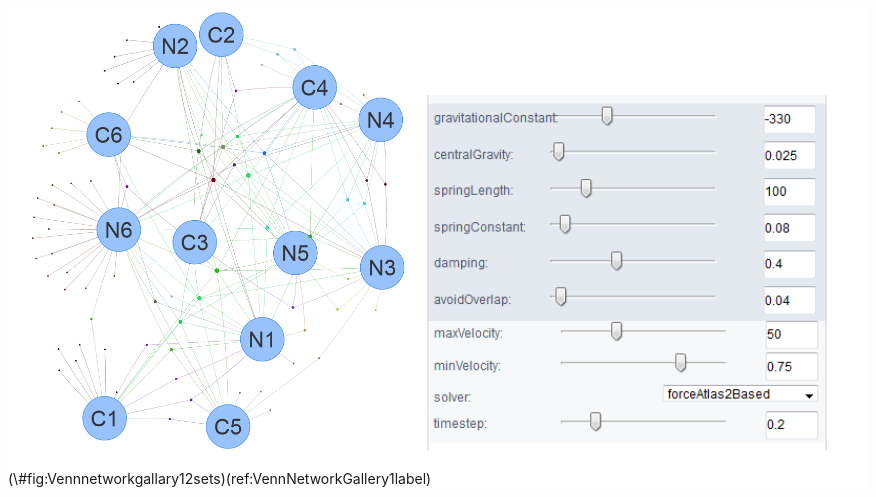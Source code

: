 <img src="image/Vennnetworkgallary12sets.png" alt="(ref:VennNetworkGallery1label)" width="48%" /><img src="image/Vennnetworkgallary12setsparameters.png" alt="(ref:VennNetworkGallery1label)" width="48%" />
<p class="caption">(\#fig:Vennnetworkgallary12sets)(ref:VennNetworkGallery1label)</p>